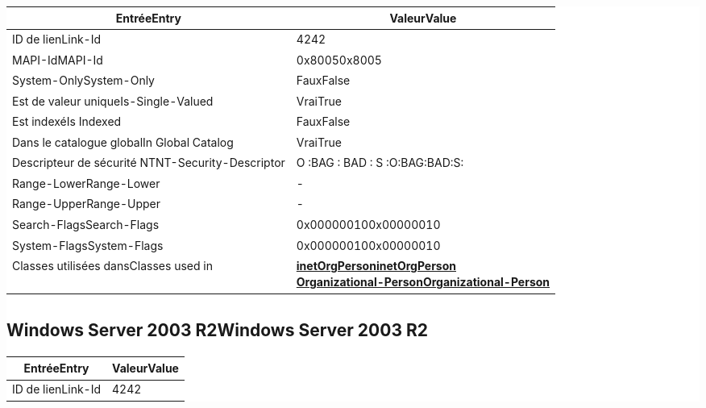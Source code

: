 

| <span data-ttu-id="3f4ea-159">Entrée</span><span class="sxs-lookup"><span data-stu-id="3f4ea-159">Entry</span></span> | <span data-ttu-id="3f4ea-160">Valeur</span><span class="sxs-lookup"><span data-stu-id="3f4ea-160">Value</span></span> |
|------------------------|------------------------------------------------------------------------------------------------------------------------|
| <span data-ttu-id="3f4ea-161">ID de lien</span><span class="sxs-lookup"><span data-stu-id="3f4ea-161">Link-Id</span></span>                | <span data-ttu-id="3f4ea-162">42</span><span class="sxs-lookup"><span data-stu-id="3f4ea-162">42</span></span>                                                                                                                     |
| <span data-ttu-id="3f4ea-163">MAPI-Id</span><span class="sxs-lookup"><span data-stu-id="3f4ea-163">MAPI-Id</span></span>                | <span data-ttu-id="3f4ea-164">0x8005</span><span class="sxs-lookup"><span data-stu-id="3f4ea-164">0x8005</span></span>                                                                                                                 |
| <span data-ttu-id="3f4ea-165">System-Only</span><span class="sxs-lookup"><span data-stu-id="3f4ea-165">System-Only</span></span>            | <span data-ttu-id="3f4ea-166">Faux</span><span class="sxs-lookup"><span data-stu-id="3f4ea-166">False</span></span>                                                                                                                  |
| <span data-ttu-id="3f4ea-167">Est de valeur unique</span><span class="sxs-lookup"><span data-stu-id="3f4ea-167">Is-Single-Valued</span></span>       | <span data-ttu-id="3f4ea-168">Vrai</span><span class="sxs-lookup"><span data-stu-id="3f4ea-168">True</span></span>                                                                                                                   |
| <span data-ttu-id="3f4ea-169">Est indexé</span><span class="sxs-lookup"><span data-stu-id="3f4ea-169">Is Indexed</span></span>             | <span data-ttu-id="3f4ea-170">Faux</span><span class="sxs-lookup"><span data-stu-id="3f4ea-170">False</span></span>                                                                                                                  |
| <span data-ttu-id="3f4ea-171">Dans le catalogue global</span><span class="sxs-lookup"><span data-stu-id="3f4ea-171">In Global Catalog</span></span>      | <span data-ttu-id="3f4ea-172">Vrai</span><span class="sxs-lookup"><span data-stu-id="3f4ea-172">True</span></span>                                                                                                                   |
| <span data-ttu-id="3f4ea-173">Descripteur de sécurité NT</span><span class="sxs-lookup"><span data-stu-id="3f4ea-173">NT-Security-Descriptor</span></span> | <span data-ttu-id="3f4ea-174">O :BAG : BAD : S :</span><span class="sxs-lookup"><span data-stu-id="3f4ea-174">O:BAG:BAD:S:</span></span>                                                                                                           |
| <span data-ttu-id="3f4ea-175">Range-Lower</span><span class="sxs-lookup"><span data-stu-id="3f4ea-175">Range-Lower</span></span>            | \-                                                                                                                     |
| <span data-ttu-id="3f4ea-176">Range-Upper</span><span class="sxs-lookup"><span data-stu-id="3f4ea-176">Range-Upper</span></span>            | \-                                                                                                                     |
| <span data-ttu-id="3f4ea-177">Search-Flags</span><span class="sxs-lookup"><span data-stu-id="3f4ea-177">Search-Flags</span></span>           | <span data-ttu-id="3f4ea-178">0x00000010</span><span class="sxs-lookup"><span data-stu-id="3f4ea-178">0x00000010</span></span>                                                                                                             |
| <span data-ttu-id="3f4ea-179">System-Flags</span><span class="sxs-lookup"><span data-stu-id="3f4ea-179">System-Flags</span></span>           | <span data-ttu-id="3f4ea-180">0x00000010</span><span class="sxs-lookup"><span data-stu-id="3f4ea-180">0x00000010</span></span>                                                                                                             |
| <span data-ttu-id="3f4ea-181">Classes utilisées dans</span><span class="sxs-lookup"><span data-stu-id="3f4ea-181">Classes used in</span></span>        | [<span data-ttu-id="3f4ea-182">**inetOrgPerson**</span><span class="sxs-lookup"><span data-stu-id="3f4ea-182">**inetOrgPerson**</span></span>](c-inetorgperson.md)<br/> [<span data-ttu-id="3f4ea-183">**Organizational-Person**</span><span class="sxs-lookup"><span data-stu-id="3f4ea-183">**Organizational-Person**</span></span>](c-organizationalperson.md)<br/> |



## <a name="windows-server-2003-r2"></a><span data-ttu-id="3f4ea-184">Windows Server 2003 R2</span><span class="sxs-lookup"><span data-stu-id="3f4ea-184">Windows Server 2003 R2</span></span>



| <span data-ttu-id="3f4ea-185">Entrée</span><span class="sxs-lookup"><span data-stu-id="3f4ea-185">Entry</span></span> | <span data-ttu-id="3f4ea-186">Valeur</span><span class="sxs-lookup"><span data-stu-id="3f4ea-186">Value</span></span> |
|------------------------|------------------------------------------------------------------------------------------------------------------------|
| <span data-ttu-id="3f4ea-187">ID de lien</span><span class="sxs-lookup"><span data-stu-id="3f4ea-187">Link-Id</span></span>                | <span data-ttu-id="3f4ea-188">42</span><span class="sxs-lookup"><span data-stu-id="3f4ea-188">42</span></span>                                                                                                                     |